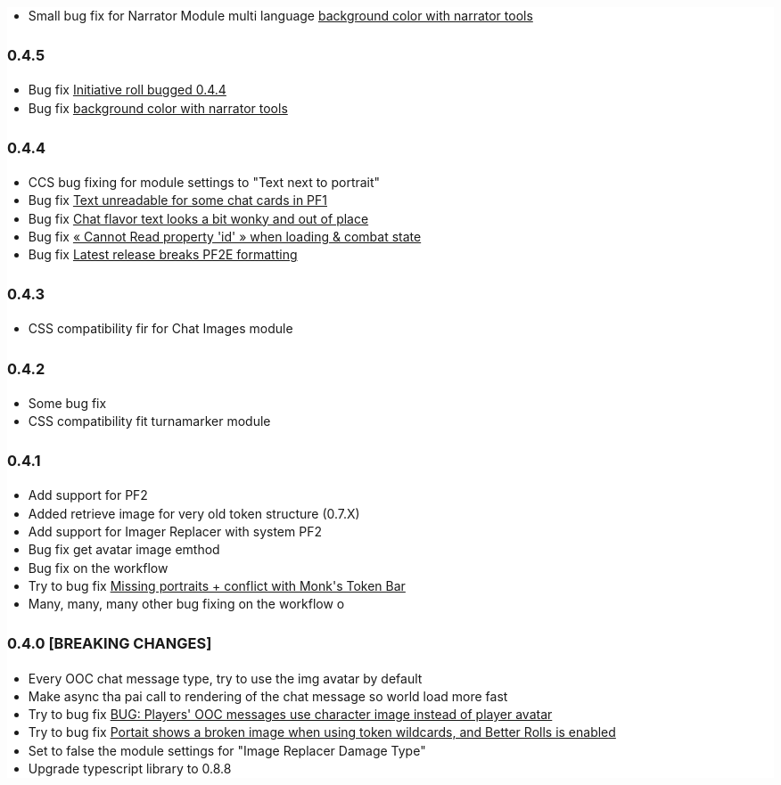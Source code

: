 - Small bug fix for Narrator Module multi language [
background color with narrator tools
](https://github.com/ShoyuVanilla/FoundryVTT-Chat-Portrait/issues/65)

### 0.4.5

- Bug fix [Initiative roll bugged 0.4.4](https://github.com/ShoyuVanilla/FoundryVTT-Chat-Portrait/issues/66)
- Bug fix [background color with narrator tools](https://github.com/ShoyuVanilla/FoundryVTT-Chat-Portrait/issues/65)

### 0.4.4

- CCS bug fixing for module settings to "Text next to portrait"
- Bug fix [Text unreadable for some chat cards in PF1](https://github.com/ShoyuVanilla/FoundryVTT-Chat-Portrait/issues/64)
- Bug fix [Chat flavor text looks a bit wonky and out of place](https://github.com/ShoyuVanilla/FoundryVTT-Chat-Portrait/issues/63)
- Bug fix [« Cannot Read property 'id' » when loading & combat state](https://github.com/ShoyuVanilla/FoundryVTT-Chat-Portrait/issues/62)
- Bug fix [Latest release breaks PF2E formatting](https://github.com/ShoyuVanilla/FoundryVTT-Chat-Portrait/issues/61)

### 0.4.3

- CSS compatibility fir for Chat Images module

### 0.4.2

- Some bug fix
- CSS compatibility fit turnamarker module

### 0.4.1

- Add support for PF2
- Added retrieve image for very old token structure (0.7.X)
- Add support for Imager Replacer with system PF2
- Bug fix get avatar image emthod
- Bug fix on the workflow
- Try to bug fix [Missing portraits + conflict with Monk's Token Bar](https://github.com/ShoyuVanilla/FoundryVTT-Chat-Portrait/issues/60)
- Many, many, many other bug fixing on the workflow o

### 0.4.0 [BREAKING CHANGES]

- Every OOC chat message type, try to use the img avatar by default
- Make async tha pai call to rendering of the chat message so world load more fast
- Try to bug fix [BUG: Players' OOC messages use character image instead of player avatar](https://github.com/ShoyuVanilla/FoundryVTT-Chat-Portrait/issues/59)
- Try to bug fix [Portait shows a broken image when using token wildcards, and Better Rolls is enabled](https://github.com/ShoyuVanilla/FoundryVTT-Chat-Portrait/issues/58)
- Set to false the module settings for "Image Replacer Damage Type"
- Upgrade typescript library to 0.8.8

